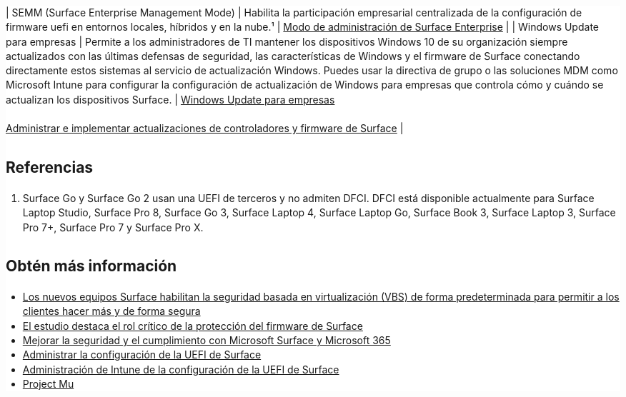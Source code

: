 | SEMM (Surface Enterprise Management Mode)      | Habilita la participación empresarial centralizada de la configuración de firmware uefi en entornos locales, híbridos y en la nube.¹                                                                                                                                                                                                                                                                                           | [Modo de administración de Surface Enterprise](surface-enterprise-management-mode.md)                                                                                                                                                       |
| Windows Update para empresas                    | Permite a los administradores de TI mantener los dispositivos Windows 10 de su organización siempre actualizados con las últimas defensas de seguridad, las características de Windows y el firmware de Surface conectando directamente estos sistemas al servicio de actualización Windows. Puedes usar la directiva de grupo o las soluciones MDM como Microsoft Intune para configurar la configuración de actualización de Windows para empresas que controla cómo y cuándo se actualizan los dispositivos Surface. | [Windows Update para empresas](/windows/deployment/update/waas-manage-updates-wufb)<br> <br>[Administrar e implementar actualizaciones de controladores y firmware de Surface](manage-surface-driver-and-firmware-updates.md) |

## <a name="references"></a>Referencias

1. Surface Go y Surface Go 2 usan una UEFI de terceros y no admiten DFCI. DFCI está disponible actualmente para Surface Laptop Studio, Surface Pro 8, Surface Go 3, Surface Laptop 4, Surface Laptop Go, Surface Book 3, Surface Laptop 3, Surface Pro 7+, Surface Pro 7 y Surface Pro X. 

## <a name="learn-more"></a>Obtén más información

- [Los nuevos equipos Surface habilitan la seguridad basada en virtualización (VBS) de forma predeterminada para permitir a los clientes hacer más y de forma segura](https://www.microsoft.com/security/blog/2021/01/11/new-surface-pcs-enable-virtualization-based-security-vbs-by-default-to-empower-customers-to-do-more-securely/)
- [El estudio destaca el rol crítico de la protección del firmware de Surface](https://techcommunity.microsoft.com/t5/surface-it-pro-blog/study-highlights-critical-role-of-surface-firmware-protection/ba-p/2245244)
- [Mejorar la seguridad y el cumplimiento con Microsoft Surface y Microsoft 365](https://techcommunity.microsoft.com/t5/surface-it-pro-blog/enhancing-security-and-compliance-with-microsoft-surface-and/ba-p/2283062)
- [Administrar la configuración de la UEFI de Surface](manage-surface-uefi-settings.md)
- [Administración de Intune de la configuración de la UEFI de Surface](surface-manage-dfci-guide.md)
- [Project Mu](https://microsoft.github.io/mu/)
